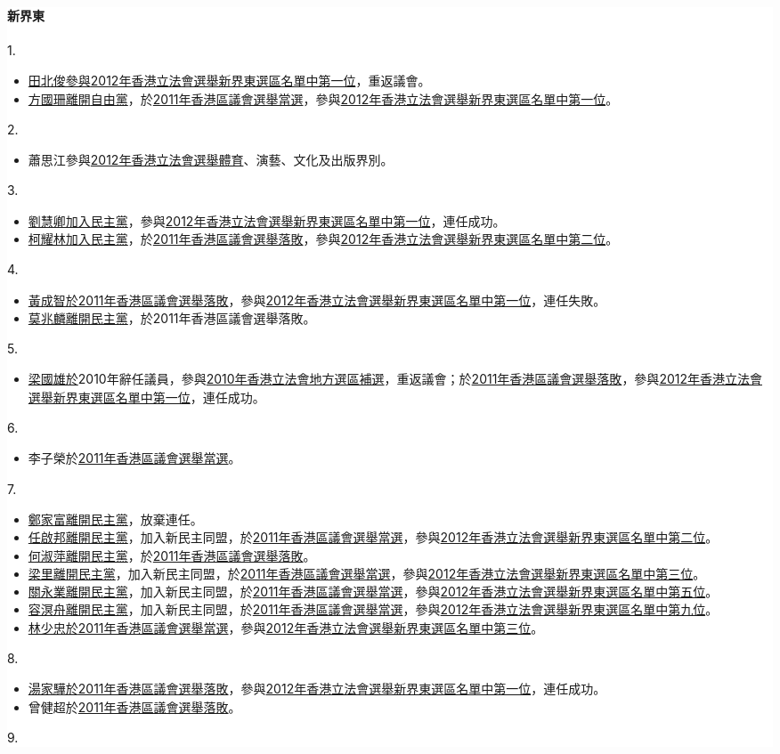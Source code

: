 #### 新界東

1\.

  - [田北俊參與](../Page/田北俊.md "wikilink")[2012年香港立法會選舉新界東選區名單中第一位](../Page/2012年香港立法會選舉.md "wikilink")，重返議會。
  - [方國珊離開](../Page/方國珊.md "wikilink")[自由黨](../Page/自由黨.md "wikilink")，於[2011年香港區議會選舉當選](../Page/2011年香港區議會選舉.md "wikilink")，參與[2012年香港立法會選舉新界東選區名單中第一位](../Page/2012年香港立法會選舉.md "wikilink")。

2\.

  - 蕭思江參與[2012年香港立法會選舉體育](../Page/2012年香港立法會選舉.md "wikilink")、演藝、文化及出版界別。

3\.

  - [劉慧卿加入民主黨](../Page/劉慧卿.md "wikilink")，參與[2012年香港立法會選舉新界東選區名單中第一位](../Page/2012年香港立法會選舉.md "wikilink")，連任成功。
  - [柯耀林加入民主黨](../Page/柯耀林.md "wikilink")，於[2011年香港區議會選舉落敗](../Page/2011年香港區議會選舉.md "wikilink")，參與[2012年香港立法會選舉新界東選區名單中第二位](../Page/2012年香港立法會選舉.md "wikilink")。

4\.

  - [黃成智於](../Page/黃成智.md "wikilink")[2011年香港區議會選舉落敗](../Page/2011年香港區議會選舉.md "wikilink")，參與[2012年香港立法會選舉新界東選區名單中第一位](../Page/2012年香港立法會選舉.md "wikilink")，連任失敗。
  - [莫兆麟離開民主黨](../Page/莫兆麟.md "wikilink")，於2011年香港區議會選舉落敗。

5\.

  - [梁國雄於](../Page/梁國雄.md "wikilink")2010年辭任議員，參與[2010年香港立法會地方選區補選](../Page/2010年香港立法會地方選區補選.md "wikilink")，重返議會；於[2011年香港區議會選舉落敗](../Page/2011年香港區議會選舉.md "wikilink")，參與[2012年香港立法會選舉新界東選區名單中第一位](../Page/2012年香港立法會選舉.md "wikilink")，連任成功。

6\.

  - 李子榮於[2011年香港區議會選舉當選](../Page/2011年香港區議會選舉.md "wikilink")。

7\.

  - [鄭家富離開民主黨](../Page/鄭家富.md "wikilink")，放棄連任。
  - [任啟邦離開民主黨](../Page/任啟邦.md "wikilink")，加入新民主同盟，於[2011年香港區議會選舉當選](../Page/2011年香港區議會選舉.md "wikilink")，參與[2012年香港立法會選舉新界東選區名單中第二位](../Page/2012年香港立法會選舉.md "wikilink")。
  - [何淑萍離開民主黨](../Page/何淑萍.md "wikilink")，於[2011年香港區議會選舉落敗](../Page/2011年香港區議會選舉.md "wikilink")。
  - [梁里離開民主黨](../Page/梁里.md "wikilink")，加入新民主同盟，於[2011年香港區議會選舉當選](../Page/2011年香港區議會選舉.md "wikilink")，參與[2012年香港立法會選舉新界東選區名單中第三位](../Page/2012年香港立法會選舉.md "wikilink")。
  - [關永業離開民主黨](../Page/關永業.md "wikilink")，加入新民主同盟，於[2011年香港區議會選舉當選](../Page/2011年香港區議會選舉.md "wikilink")，參與[2012年香港立法會選舉新界東選區名單中第五位](../Page/2012年香港立法會選舉.md "wikilink")。
  - [容溟舟離開民主黨](../Page/容溟舟.md "wikilink")，加入新民主同盟，於[2011年香港區議會選舉當選](../Page/2011年香港區議會選舉.md "wikilink")，參與[2012年香港立法會選舉新界東選區名單中第九位](../Page/2012年香港立法會選舉.md "wikilink")。
  - [林少忠於](../Page/林少忠.md "wikilink")[2011年香港區議會選舉當選](../Page/2011年香港區議會選舉.md "wikilink")，參與[2012年香港立法會選舉新界東選區名單中第三位](../Page/2012年香港立法會選舉.md "wikilink")。

8\.

  - [湯家驊於](../Page/湯家驊.md "wikilink")[2011年香港區議會選舉落敗](../Page/2011年香港區議會選舉.md "wikilink")，參與[2012年香港立法會選舉新界東選區名單中第一位](../Page/2012年香港立法會選舉.md "wikilink")，連任成功。
  - 曾健超於[2011年香港區議會選舉落敗](../Page/2011年香港區議會選舉.md "wikilink")。

9\.
